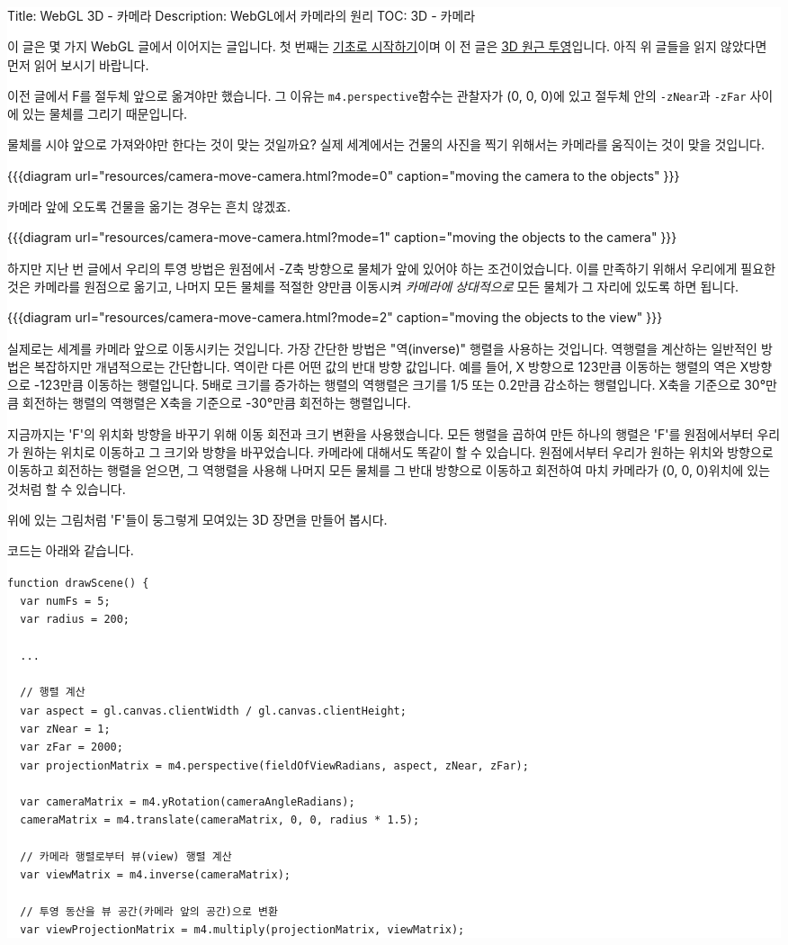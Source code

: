 Title: WebGL 3D - 카메라
Description: WebGL에서 카메라의 원리
TOC: 3D - 카메라


이 글은 몇 가지 WebGL 글에서 이어지는 글입니다.
첫 번째는 [기초로 시작하기](webgl-fundamentals.html)이며
 이 전 글은 [3D 원근 투영](webgl-3d-perspective.html)입니다.
아직 위 글들을 읽지 않았다면 먼저 읽어 보시기 바랍니다.

이전 글에서 F를 절두체 앞으로 옮겨야만 했습니다.
그 이유는 `m4.perspective`함수는 관찰자가 (0, 0, 0)에 있고 절두체 안의 
`-zNear`과 `-zFar` 사이에 있는 물체를 그리기 때문입니다.

물체를 시야 앞으로 가져와야만 한다는 것이 맞는 것일까요?
실제 세계에서는 건물의 사진을 찍기 위해서는 카메라를 움직이는 것이 맞을 것입니다. 

{{{diagram url="resources/camera-move-camera.html?mode=0" caption="moving the camera to the objects" }}}

카메라 앞에 오도록 건물을 옮기는 경우는 흔치 않겠죠.

{{{diagram url="resources/camera-move-camera.html?mode=1" caption="moving the objects to the camera" }}}

하지만 지난 번 글에서 우리의 투영 방법은 원점에서 -Z축 방향으로 물체가 앞에 있어야 하는 조건이었습니다.
이를 만족하기 위해서 우리에게 필요한 것은 카메라를 원점으로 옮기고, 나머지 모든 물체를 적절한 양만큼 이동시켜 *카메라에 상대적으로* 모든 물체가 그 자리에 있도록 하면 됩니다.

{{{diagram url="resources/camera-move-camera.html?mode=2" caption="moving the objects to the view" }}}

실제로는 세계를 카메라 앞으로 이동시키는 것입니다.
가장 간단한 방법은 "역(inverse)" 행렬을 사용하는 것입니다.
역행렬을 계산하는 일반적인 방법은 복잡하지만 개념적으로는 간단합니다.
역이란 다른 어떤 값의 반대 방향 값입니다. 예를 들어, X 방향으로 123만큼 이동하는 행렬의 역은 
X방향으로 -123만큼 이동하는 행렬입니다. 5배로 크기를 증가하는 행렬의 역행렬은 크기를 1/5 또는 0.2만큼 감소하는 행렬입니다.
X축을 기준으로 30&deg;만큼 회전하는 행렬의 역행렬은 X축을 기준으로 -30&deg;만큼 회전하는 행렬입니다.

지금까지는 'F'의 위치화 방향을 바꾸기 위해 이동 회전과 크기 변환을 사용했습니다.
모든 행렬을 곱하여 만든 하나의 행렬은 'F'를 원점에서부터 우리가 원하는 위치로 이동하고 그 크기와 방향을 바꾸었습니다.
카메라에 대해서도 똑같이 할 수 있습니다. 원점에서부터 우리가 원하는 위치와 방향으로 이동하고 회전하는 행렬을 얻으면, 그 역행렬을 사용해 나머지 모든 물체를 그 반대 방향으로 이동하고 회전하여 마치 카메라가 (0, 0, 0)위치에 있는 것처럼 할 수 있습니다.

위에 있는 그림처럼 'F'들이 둥그렇게 모여있는 3D 장면을 만들어 봅시다.

코드는 아래와 같습니다.

```
function drawScene() {
  var numFs = 5;
  var radius = 200;

  ...

  // 행렬 계산
  var aspect = gl.canvas.clientWidth / gl.canvas.clientHeight;
  var zNear = 1;
  var zFar = 2000;
  var projectionMatrix = m4.perspective(fieldOfViewRadians, aspect, zNear, zFar);

  var cameraMatrix = m4.yRotation(cameraAngleRadians);
  cameraMatrix = m4.translate(cameraMatrix, 0, 0, radius * 1.5);

  // 카메라 행렬로부터 뷰(view) 행렬 계산
  var viewMatrix = m4.inverse(cameraMatrix);

  // 투영 동산을 뷰 공간(카메라 앞의 공간)으로 변환
  var viewProjectionMatrix = m4.multiply(projectionMatrix, viewMatrix);

```